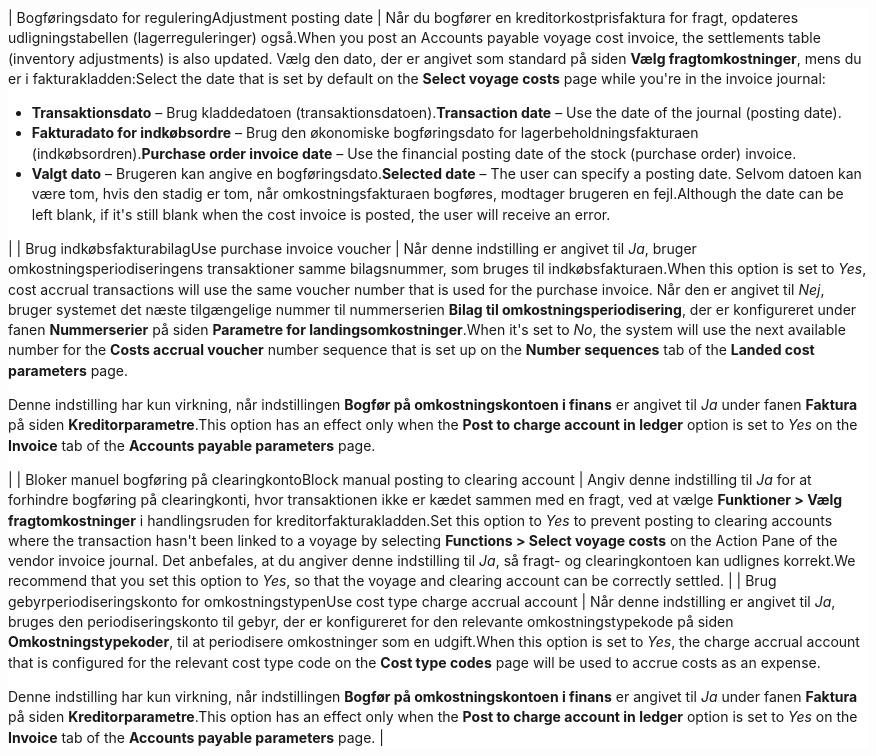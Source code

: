 | <span data-ttu-id="3e9d1-147">Bogføringsdato for regulering</span><span class="sxs-lookup"><span data-stu-id="3e9d1-147">Adjustment posting date</span></span> | <span data-ttu-id="3e9d1-148">Når du bogfører en kreditorkostprisfaktura for fragt, opdateres udligningstabellen (lagerreguleringer) også.</span><span class="sxs-lookup"><span data-stu-id="3e9d1-148">When you post an Accounts payable voyage cost invoice, the settlements table (inventory adjustments) is also updated.</span></span> <span data-ttu-id="3e9d1-149">Vælg den dato, der er angivet som standard på siden **Vælg fragtomkostninger**, mens du er i fakturakladden:</span><span class="sxs-lookup"><span data-stu-id="3e9d1-149">Select the date that is set by default on the **Select voyage costs** page while you're in the invoice journal:</span></span><ul><li><span data-ttu-id="3e9d1-150">**Transaktionsdato** – Brug kladdedatoen (transaktionsdatoen).</span><span class="sxs-lookup"><span data-stu-id="3e9d1-150">**Transaction date** – Use the date of the journal (posting date).</span></span></li><li><span data-ttu-id="3e9d1-151">**Fakturadato for indkøbsordre** – Brug den økonomiske bogføringsdato for lagerbeholdningsfakturaen (indkøbsordren).</span><span class="sxs-lookup"><span data-stu-id="3e9d1-151">**Purchase order invoice date** – Use the financial posting date of the stock (purchase order) invoice.</span></span></li><li><span data-ttu-id="3e9d1-152">**Valgt dato** – Brugeren kan angive en bogføringsdato.</span><span class="sxs-lookup"><span data-stu-id="3e9d1-152">**Selected date** – The user can specify a posting date.</span></span> <span data-ttu-id="3e9d1-153">Selvom datoen kan være tom, hvis den stadig er tom, når omkostningsfakturaen bogføres, modtager brugeren en fejl.</span><span class="sxs-lookup"><span data-stu-id="3e9d1-153">Although the date can be left blank, if it's still blank when the cost invoice is posted, the user will receive an error.</span></span></li></ul> |
| <span data-ttu-id="3e9d1-154">Brug indkøbsfakturabilag</span><span class="sxs-lookup"><span data-stu-id="3e9d1-154">Use purchase invoice voucher</span></span> | <span data-ttu-id="3e9d1-155">Når denne indstilling er angivet til *Ja*, bruger omkostningsperiodiseringens transaktioner samme bilagsnummer, som bruges til indkøbsfakturaen.</span><span class="sxs-lookup"><span data-stu-id="3e9d1-155">When this option is set to *Yes*, cost accrual transactions will use the same voucher number that is used for the purchase invoice.</span></span> <span data-ttu-id="3e9d1-156">Når den er angivet til *Nej*, bruger systemet det næste tilgængelige nummer til nummerserien **Bilag til omkostningsperiodisering**, der er konfigureret under fanen **Nummerserier** på siden **Parametre for landingsomkostninger**.</span><span class="sxs-lookup"><span data-stu-id="3e9d1-156">When it's set to *No*, the system will use the next available number for the **Costs accrual voucher** number sequence that is set up on the **Number sequences** tab of the **Landed cost parameters** page.</span></span><p><span data-ttu-id="3e9d1-157">Denne indstilling har kun virkning, når indstillingen **Bogfør på omkostningskontoen i finans** er angivet til *Ja* under fanen **Faktura** på siden **Kreditorparametre**.</span><span class="sxs-lookup"><span data-stu-id="3e9d1-157">This option has an effect only when the **Post to charge account in ledger** option is set to *Yes* on the **Invoice** tab of the **Accounts payable parameters** page.</span></span></p> |
| <span data-ttu-id="3e9d1-158">Bloker manuel bogføring på clearingkonto</span><span class="sxs-lookup"><span data-stu-id="3e9d1-158">Block manual posting to clearing account</span></span> | <span data-ttu-id="3e9d1-159">Angiv denne indstilling til *Ja* for at forhindre bogføring på clearingkonti, hvor transaktionen ikke er kædet sammen med en fragt, ved at vælge **Funktioner \> Vælg fragtomkostninger** i handlingsruden for kreditorfakturakladden.</span><span class="sxs-lookup"><span data-stu-id="3e9d1-159">Set this option to *Yes* to prevent posting to clearing accounts where the transaction hasn't been linked to a voyage by selecting **Functions \> Select voyage costs** on the Action Pane of the vendor invoice journal.</span></span> <span data-ttu-id="3e9d1-160">Det anbefales, at du angiver denne indstilling til *Ja*, så fragt- og clearingkontoen kan udlignes korrekt.</span><span class="sxs-lookup"><span data-stu-id="3e9d1-160">We recommend that you set this option to *Yes*, so that the voyage and clearing account can be correctly settled.</span></span> |
| <span data-ttu-id="3e9d1-161">Brug gebyrperiodiseringskonto for omkostningstypen</span><span class="sxs-lookup"><span data-stu-id="3e9d1-161">Use cost type charge accrual account</span></span> | <span data-ttu-id="3e9d1-162">Når denne indstilling er angivet til *Ja*, bruges den periodiseringskonto til gebyr, der er konfigureret for den relevante omkostningstypekode på siden **Omkostningstypekoder**, til at periodisere omkostninger som en udgift.</span><span class="sxs-lookup"><span data-stu-id="3e9d1-162">When this option is set to *Yes*, the charge accrual account that is configured for the relevant cost type code on the **Cost type codes** page will be used to accrue costs as an expense.</span></span><p><span data-ttu-id="3e9d1-163">Denne indstilling har kun virkning, når indstillingen **Bogfør på omkostningskontoen i finans** er angivet til *Ja* under fanen **Faktura** på siden **Kreditorparametre**.</span><span class="sxs-lookup"><span data-stu-id="3e9d1-163">This option has an effect only when the **Post to charge account in ledger** option is set to *Yes* on the **Invoice** tab of the **Accounts payable parameters** page.</span></span> |